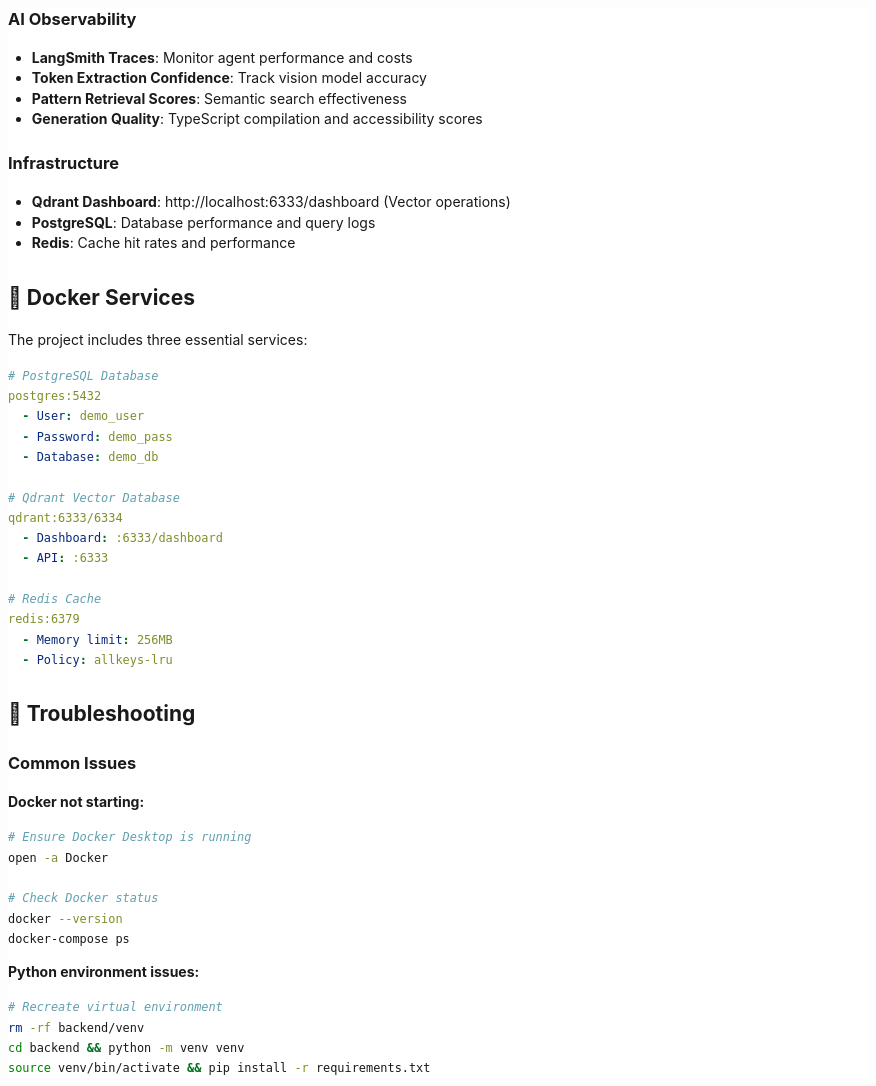 ### AI Observability

- **LangSmith Traces**: Monitor agent performance and costs
- **Token Extraction Confidence**: Track vision model accuracy
- **Pattern Retrieval Scores**: Semantic search effectiveness
- **Generation Quality**: TypeScript compilation and accessibility scores

### Infrastructure

- **Qdrant Dashboard**: http://localhost:6333/dashboard (Vector operations)
- **PostgreSQL**: Database performance and query logs
- **Redis**: Cache hit rates and performance

## 🐳 Docker Services

The project includes three essential services:

```yaml
# PostgreSQL Database
postgres:5432
  - User: demo_user
  - Password: demo_pass
  - Database: demo_db

# Qdrant Vector Database
qdrant:6333/6334
  - Dashboard: :6333/dashboard
  - API: :6333

# Redis Cache
redis:6379
  - Memory limit: 256MB
  - Policy: allkeys-lru
```

## 🚨 Troubleshooting

### Common Issues

**Docker not starting:**

```bash
# Ensure Docker Desktop is running
open -a Docker

# Check Docker status
docker --version
docker-compose ps
```

**Python environment issues:**

```bash
# Recreate virtual environment
rm -rf backend/venv
cd backend && python -m venv venv
source venv/bin/activate && pip install -r requirements.txt
```
